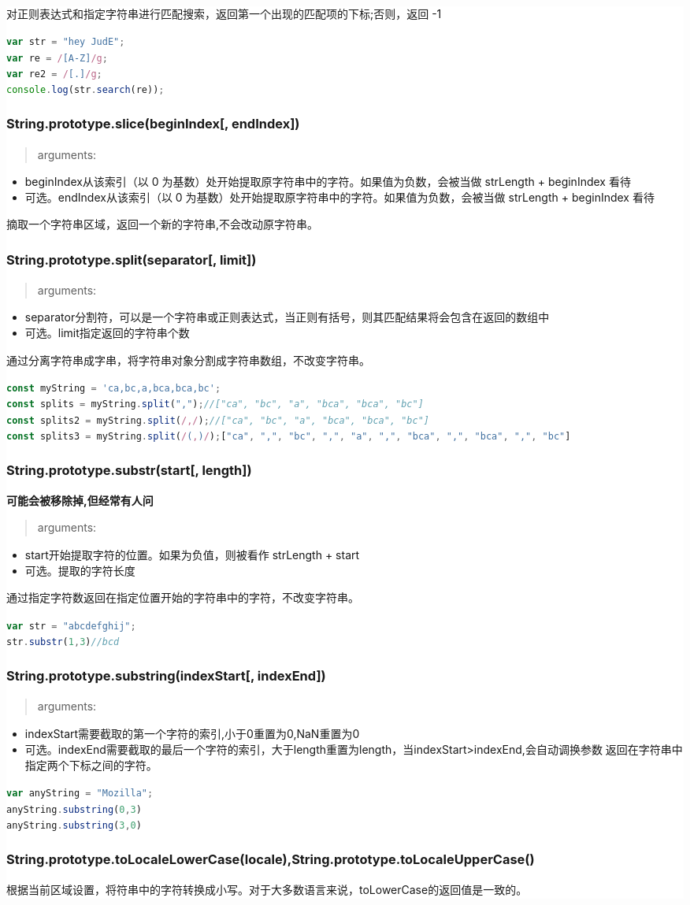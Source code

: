 对正则表达式和指定字符串进行匹配搜索，返回第一个出现的匹配项的下标;否则，返回 -1
```js
var str = "hey JudE";
var re = /[A-Z]/g;
var re2 = /[.]/g;
console.log(str.search(re));
```

### String.prototype.slice(beginIndex[, endIndex])
> arguments: 
- beginIndex从该索引（以 0 为基数）处开始提取原字符串中的字符。如果值为负数，会被当做 strLength + beginIndex 看待
- 可选。endIndex从该索引（以 0 为基数）处开始提取原字符串中的字符。如果值为负数，会被当做 strLength + beginIndex 看待

摘取一个字符串区域，返回一个新的字符串,不会改动原字符串。


### String.prototype.split(separator[, limit])
> arguments: 
- separator分割符，可以是一个字符串或正则表达式，当正则有括号，则其匹配结果将会包含在返回的数组中
- 可选。limit指定返回的字符串个数

通过分离字符串成字串，将字符串对象分割成字符串数组，不改变字符串。
```js
const myString = 'ca,bc,a,bca,bca,bc';
const splits = myString.split(",");//["ca", "bc", "a", "bca", "bca", "bc"]
const splits2 = myString.split(/,/);//["ca", "bc", "a", "bca", "bca", "bc"]
const splits3 = myString.split(/(,)/);["ca", ",", "bc", ",", "a", ",", "bca", ",", "bca", ",", "bc"]
```

### String.prototype.substr(start[, length])
**可能会被移除掉,但经常有人问**
> arguments: 
- start开始提取字符的位置。如果为负值，则被看作 strLength + start
- 可选。提取的字符长度

通过指定字符数返回在指定位置开始的字符串中的字符，不改变字符串。
```js
var str = "abcdefghij";
str.substr(1,3)//bcd
```

### String.prototype.substring(indexStart[, indexEnd])
> arguments:
- indexStart需要截取的第一个字符的索引,小于0重置为0,NaN重置为0
- 可选。indexEnd需要截取的最后一个字符的索引，大于length重置为length，当indexStart>indexEnd,会自动调换参数
返回在字符串中指定两个下标之间的字符。
```js
var anyString = "Mozilla";
anyString.substring(0,3)
anyString.substring(3,0)
```

### String.prototype.toLocaleLowerCase(locale),String.prototype.toLocaleUpperCase()
根据当前区域设置，将符串中的字符转换成小写。对于大多数语言来说，toLowerCase的返回值是一致的。
